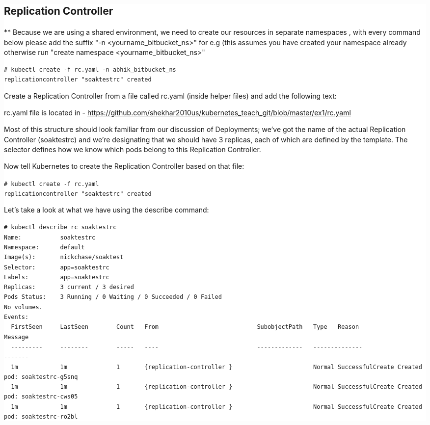 ## Replication Controller

** Because we are using a shared environment, we need to create our resources in separate namespaces , with every command below please add the suffix "-n <yourname_bitbucket_ns>" for e.g (this assumes you have created your namespace already otherwise  run "create namespace <yourname_bitbucket_ns>"
```
# kubectl create -f rc.yaml -n abhik_bitbucket_ns
replicationcontroller "soaktestrc" created
```


Create a Replication Controller from a file called rc.yaml (inside helper files) and add the following text:

rc.yaml file is located in - https://github.com/shekhar2010us/kubernetes_teach_git/blob/master/ex1/rc.yaml

Most of this structure should look familiar from our discussion of Deployments; we’ve got the name of the actual 
Replication Controller (soaktestrc) and we’re designating that we should have 3 replicas, each of which are 
defined by the template.  The selector defines how we know which pods belong to this Replication Controller.

Now tell Kubernetes to create the Replication Controller based on that file:

```
# kubectl create -f rc.yaml
replicationcontroller "soaktestrc" created
```
Let’s take a look at what we have using the describe command:

```
# kubectl describe rc soaktestrc
Name:           soaktestrc
Namespace:      default
Image(s):       nickchase/soaktest
Selector:       app=soaktestrc
Labels:         app=soaktestrc
Replicas:       3 current / 3 desired
Pods Status:    3 Running / 0 Waiting / 0 Succeeded / 0 Failed
No volumes.
Events:
  FirstSeen     LastSeen        Count   From                            SubobjectPath   Type   Reason                   Message
  ---------     --------        -----   ----                            -------------   --------------                  -------
  1m            1m              1       {replication-controller }                       Normal SuccessfulCreate Created pod: soaktestrc-g5snq
  1m            1m              1       {replication-controller }                       Normal SuccessfulCreate Created pod: soaktestrc-cws05
  1m            1m              1       {replication-controller }                       Normal SuccessfulCreate Created pod: soaktestrc-ro2bl
```

